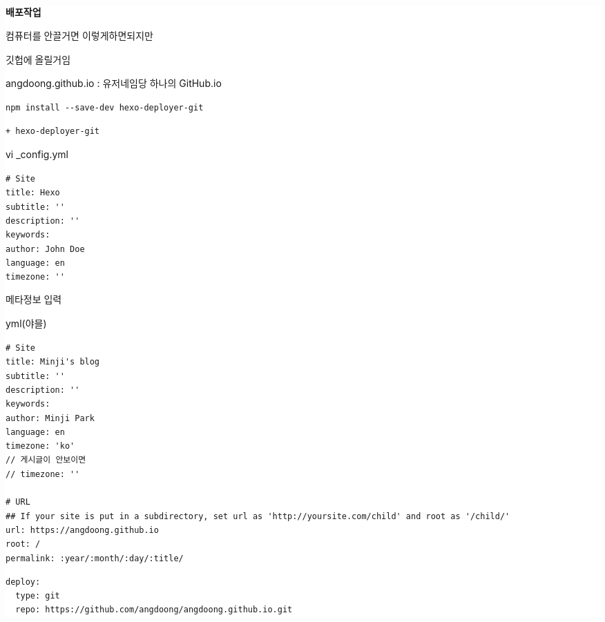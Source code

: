 



**배포작업**

컴퓨터를 안끌거면 이렇게하면되지만

깃헙에 올릴거임

angdoong.github.io : 유저네임당 하나의 GitHub.io

`npm install --save-dev hexo-deployer-git`

`+ hexo-deployer-git`

vi _config.yml

```
# Site
title: Hexo
subtitle: ''
description: ''
keywords:
author: John Doe
language: en
timezone: ''
```

메타정보 입력

yml(야믈) 

``` 
# Site
title: Minji's blog
subtitle: ''
description: ''
keywords:
author: Minji Park
language: en
timezone: 'ko'
// 게시글이 안보이면 
// timezone: ''

# URL
## If your site is put in a subdirectory, set url as 'http://yoursite.com/child' and root as '/child/'
url: https://angdoong.github.io
root: /
permalink: :year/:month/:day/:title/
```

```
deploy:
  type: git
  repo: https://github.com/angdoong/angdoong.github.io.git
```
